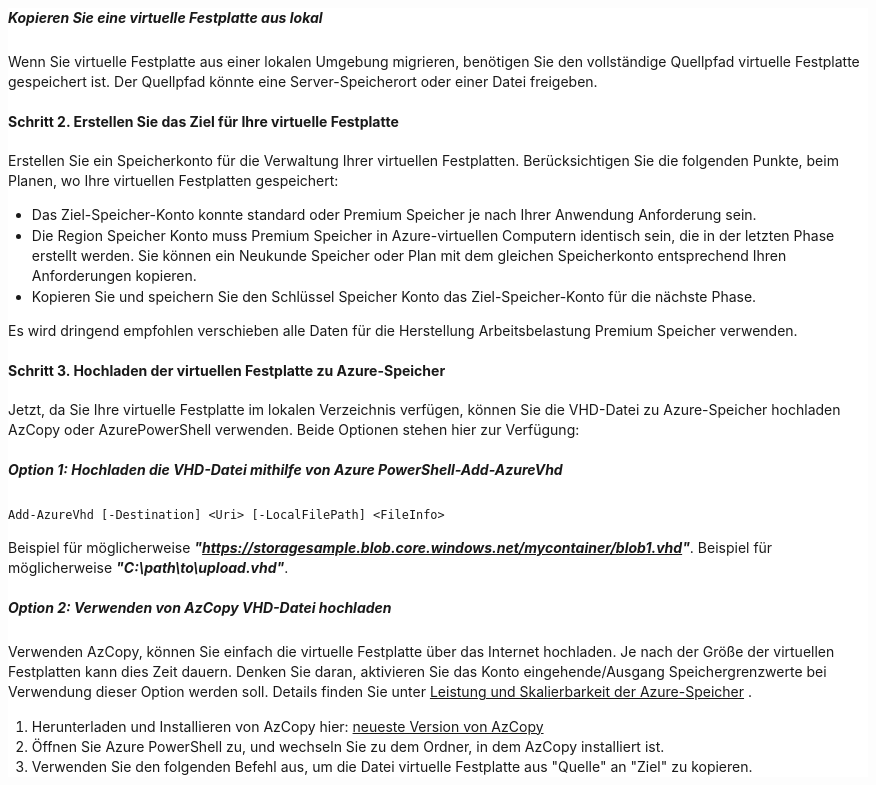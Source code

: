 ##### <a name="copy-a-vhd-from-on-premise"></a>Kopieren Sie eine virtuelle Festplatte aus lokal

Wenn Sie virtuelle Festplatte aus einer lokalen Umgebung migrieren, benötigen Sie den vollständige Quellpfad virtuelle Festplatte gespeichert ist. Der Quellpfad könnte eine Server-Speicherort oder einer Datei freigeben.

#### <a name="step-2-create-the-destination-for-your-vhd"></a>Schritt 2. Erstellen Sie das Ziel für Ihre virtuelle Festplatte

Erstellen Sie ein Speicherkonto für die Verwaltung Ihrer virtuellen Festplatten. Berücksichtigen Sie die folgenden Punkte, beim Planen, wo Ihre virtuellen Festplatten gespeichert:

- Das Ziel-Speicher-Konto konnte standard oder Premium Speicher je nach Ihrer Anwendung Anforderung sein.
- Die Region Speicher Konto muss Premium Speicher in Azure-virtuellen Computern identisch sein, die in der letzten Phase erstellt werden. Sie können ein Neukunde Speicher oder Plan mit dem gleichen Speicherkonto entsprechend Ihren Anforderungen kopieren.
- Kopieren Sie und speichern Sie den Schlüssel Speicher Konto das Ziel-Speicher-Konto für die nächste Phase.

Es wird dringend empfohlen verschieben alle Daten für die Herstellung Arbeitsbelastung Premium Speicher verwenden.

#### <a name="step-3-upload-the-vhd-to-azure-storage"></a>Schritt 3. Hochladen der virtuellen Festplatte zu Azure-Speicher

Jetzt, da Sie Ihre virtuelle Festplatte im lokalen Verzeichnis verfügen, können Sie die VHD-Datei zu Azure-Speicher hochladen AzCopy oder AzurePowerShell verwenden. Beide Optionen stehen hier zur Verfügung:

##### <a name="option-1-using-azure-powershell-add-azurevhd-to-upload-the-vhd-file"></a>Option 1: Hochladen die VHD-Datei mithilfe von Azure PowerShell-Add-AzureVhd

    Add-AzureVhd [-Destination] <Uri> [-LocalFilePath] <FileInfo>

Beispiel für <Uri> möglicherweise **_"https://storagesample.blob.core.windows.net/mycontainer/blob1.vhd"_**. Beispiel für <FileInfo> möglicherweise **_"C:\path\to\upload.vhd"_**.

##### <a name="option-2-using-azcopy-to-upload-the-vhd-file"></a>Option 2: Verwenden von AzCopy VHD-Datei hochladen

Verwenden AzCopy, können Sie einfach die virtuelle Festplatte über das Internet hochladen. Je nach der Größe der virtuellen Festplatten kann dies Zeit dauern. Denken Sie daran, aktivieren Sie das Konto eingehende/Ausgang Speichergrenzwerte bei Verwendung dieser Option werden soll. Details finden Sie unter [Leistung und Skalierbarkeit der Azure-Speicher](storage-scalability-targets.md) .

1. Herunterladen und Installieren von AzCopy hier: [neueste Version von AzCopy](http://aka.ms/downloadazcopy)
2. Öffnen Sie Azure PowerShell zu, und wechseln Sie zu dem Ordner, in dem AzCopy installiert ist.
3. Verwenden Sie den folgenden Befehl aus, um die Datei virtuelle Festplatte aus "Quelle" an "Ziel" zu kopieren.


[4]: http://technet.microsoft.com/library/hh831739.aspx